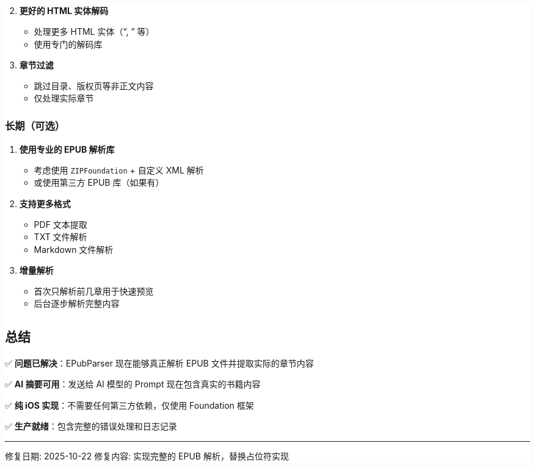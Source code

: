 2. **更好的 HTML 实体解码**
   - 处理更多 HTML 实体（&#8220;, &#8221; 等）
   - 使用专门的解码库

3. **章节过滤**
   - 跳过目录、版权页等非正文内容
   - 仅处理实际章节

### 长期（可选）
1. **使用专业的 EPUB 解析库**
   - 考虑使用 `ZIPFoundation` + 自定义 XML 解析
   - 或使用第三方 EPUB 库（如果有）

2. **支持更多格式**
   - PDF 文本提取
   - TXT 文件解析
   - Markdown 文件解析

3. **增量解析**
   - 首次只解析前几章用于快速预览
   - 后台逐步解析完整内容

## 总结

✅ **问题已解决**：EPubParser 现在能够真正解析 EPUB 文件并提取实际的章节内容

✅ **AI 摘要可用**：发送给 AI 模型的 Prompt 现在包含真实的书籍内容

✅ **纯 iOS 实现**：不需要任何第三方依赖，仅使用 Foundation 框架

✅ **生产就绪**：包含完整的错误处理和日志记录

---

修复日期: 2025-10-22
修复内容: 实现完整的 EPUB 解析，替换占位符实现

